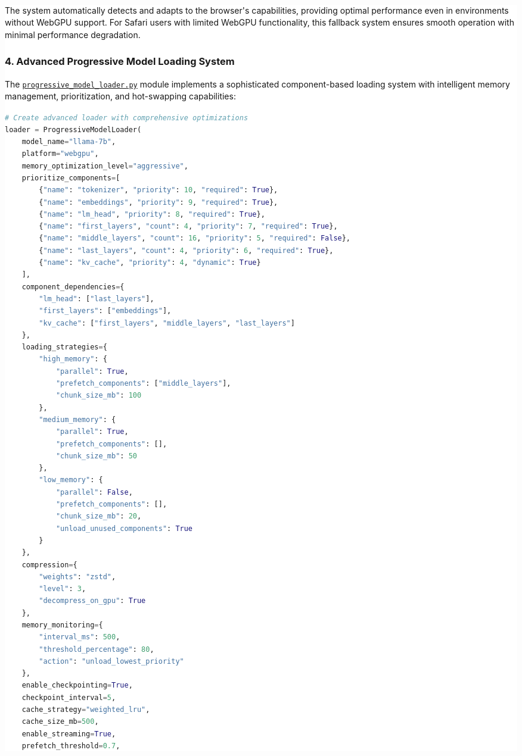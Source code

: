 The system automatically detects and adapts to the browser's capabilities, providing optimal performance even in environments without WebGPU support. For Safari users with limited WebGPU functionality, this fallback system ensures smooth operation with minimal performance degradation.

### 4. Advanced Progressive Model Loading System

The [`progressive_model_loader.py`](fixed_web_platform/progressive_model_loader.py) module implements a sophisticated component-based loading system with intelligent memory management, prioritization, and hot-swapping capabilities:

```python
# Create advanced loader with comprehensive optimizations
loader = ProgressiveModelLoader(
    model_name="llama-7b", 
    platform="webgpu",
    memory_optimization_level="aggressive",
    prioritize_components=[
        {"name": "tokenizer", "priority": 10, "required": True},
        {"name": "embeddings", "priority": 9, "required": True},
        {"name": "lm_head", "priority": 8, "required": True},
        {"name": "first_layers", "count": 4, "priority": 7, "required": True},
        {"name": "middle_layers", "count": 16, "priority": 5, "required": False},
        {"name": "last_layers", "count": 4, "priority": 6, "required": True},
        {"name": "kv_cache", "priority": 4, "dynamic": True}
    ],
    component_dependencies={
        "lm_head": ["last_layers"],
        "first_layers": ["embeddings"],
        "kv_cache": ["first_layers", "middle_layers", "last_layers"]
    },
    loading_strategies={
        "high_memory": {
            "parallel": True,
            "prefetch_components": ["middle_layers"],
            "chunk_size_mb": 100
        },
        "medium_memory": {
            "parallel": True,
            "prefetch_components": [],
            "chunk_size_mb": 50
        },
        "low_memory": {
            "parallel": False,
            "prefetch_components": [],
            "chunk_size_mb": 20,
            "unload_unused_components": True
        }
    },
    compression={
        "weights": "zstd",
        "level": 3,
        "decompress_on_gpu": True
    },
    memory_monitoring={
        "interval_ms": 500,
        "threshold_percentage": 80,
        "action": "unload_lowest_priority"
    },
    enable_checkpointing=True,
    checkpoint_interval=5,
    cache_strategy="weighted_lru",
    cache_size_mb=500,
    enable_streaming=True,
    prefetch_threshold=0.7,
```